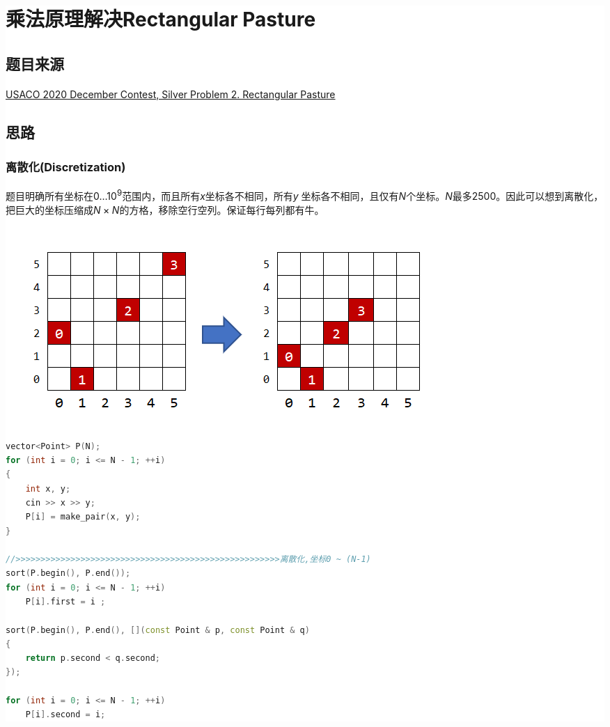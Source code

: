 # 乘法原理解决Rectangular Pasture

## 题目来源

[USACO 2020 December Contest, Silver Problem 2. Rectangular Pasture](http://www.usaco.org/index.php?page=viewproblem2&cpid=1063)

## 思路

### 离散化(Discretization)

题目明确所有坐标在$0…10^9$范围内，而且所有$x$坐标各不相同，所有$y$ 坐标各不相同，且仅有$N$个坐标。$N$最多$2500$。因此可以想到离散化，把巨大的坐标压缩成$N \times N$的方格，移除空行空列。保证每行每列都有牛。
![](0.png)

```cpp
vector<Point> P(N);
for (int i = 0; i <= N - 1; ++i)
{
    int x, y;
    cin >> x >> y;
    P[i] = make_pair(x, y);
}

//>>>>>>>>>>>>>>>>>>>>>>>>>>>>>>>>>>>>>>>>>>>>>>>>>>>>>离散化,坐标0 ~ (N-1)
sort(P.begin(), P.end());
for (int i = 0; i <= N - 1; ++i)
    P[i].first = i ;

sort(P.begin(), P.end(), [](const Point & p, const Point & q) 
{
    return p.second < q.second;
});

for (int i = 0; i <= N - 1; ++i)
    P[i].second = i;
```
